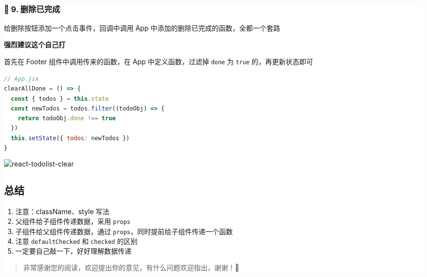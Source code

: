 ### 🥭 9. 删除已完成

给删除按钮添加一个点击事件，回调中调用 App 中添加的删除已完成的函数，全都一个套路

**强烈建议这个自己打**

首先在 Footer 组件中调用传来的函数，在 App 中定义函数，过滤掉  `done` 为 `true` 的，再更新状态即可

```js
// App.jsx
clearAllDone = () => {
  const { todos } = this.state
  const newTodos = todos.filter((todoObj) => {
    return todoObj.done !== true
  })
  this.setState({ todos: newTodos })
}
```

![react-todolist-clear](https://ljcimg.oss-cn-beijing.aliyuncs.com/img/react-todolist-clear.gif)



## 总结

1. 注意：className、style 写法
2. 父组件给子组件传递数据，采用 `props`
3. 子组件给父组件传递数据，通过 `props`，同时提前给子组件传递一个函数
4. 注意 `defaultChecked` 和 `checked` 的区别
5. 一定要自己敲一下，好好理解数据传递

> 非常感谢您的阅读，欢迎提出你的意见，有什么问题欢迎指出，谢谢！🎈
